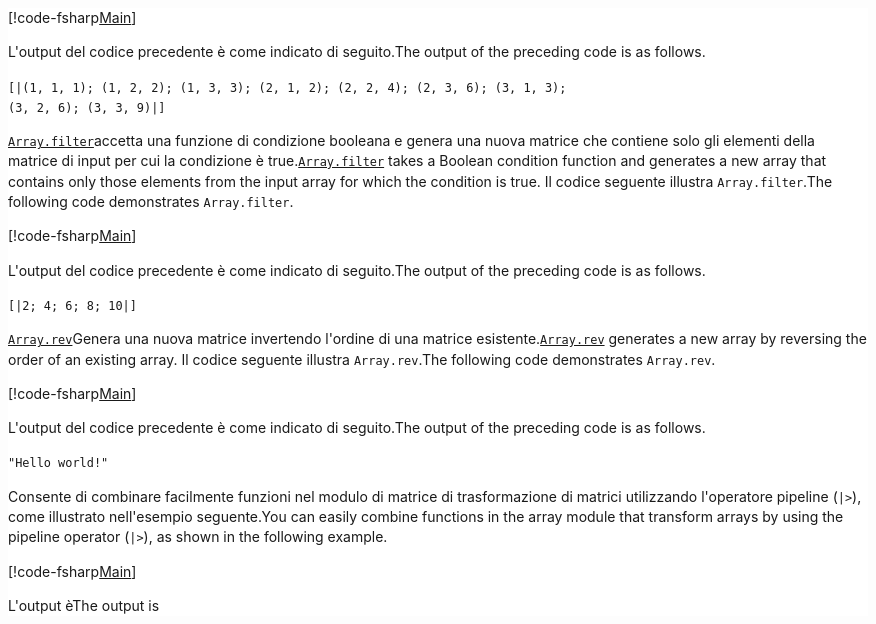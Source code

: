 [!code-fsharp[Main](../../../samples/snippets/fsharp/arrays/snippet16.fs)]

<span data-ttu-id="352a4-166">L'output del codice precedente è come indicato di seguito.</span><span class="sxs-lookup"><span data-stu-id="352a4-166">The output of the preceding code is as follows.</span></span>

```
[|(1, 1, 1); (1, 2, 2); (1, 3, 3); (2, 1, 2); (2, 2, 4); (2, 3, 6); (3, 1, 3);
(3, 2, 6); (3, 3, 9)|]
```

<span data-ttu-id="352a4-167">[`Array.filter`](https://msdn.microsoft.com/library/b885b214-47fc-4639-9664-b8c183a39ede)accetta una funzione di condizione booleana e genera una nuova matrice che contiene solo gli elementi della matrice di input per cui la condizione è true.</span><span class="sxs-lookup"><span data-stu-id="352a4-167">[`Array.filter`](https://msdn.microsoft.com/library/b885b214-47fc-4639-9664-b8c183a39ede) takes a Boolean condition function and generates a new array that contains only those elements from the input array for which the condition is true.</span></span> <span data-ttu-id="352a4-168">Il codice seguente illustra `Array.filter`.</span><span class="sxs-lookup"><span data-stu-id="352a4-168">The following code demonstrates `Array.filter`.</span></span>

[!code-fsharp[Main](../../../samples/snippets/fsharp/arrays/snippet17.fs)]

<span data-ttu-id="352a4-169">L'output del codice precedente è come indicato di seguito.</span><span class="sxs-lookup"><span data-stu-id="352a4-169">The output of the preceding code is as follows.</span></span>

```
[|2; 4; 6; 8; 10|]
```

<span data-ttu-id="352a4-170">[`Array.rev`](https://msdn.microsoft.com/library/1bbf822c-763b-4794-af21-97d2e48ef709)Genera una nuova matrice invertendo l'ordine di una matrice esistente.</span><span class="sxs-lookup"><span data-stu-id="352a4-170">[`Array.rev`](https://msdn.microsoft.com/library/1bbf822c-763b-4794-af21-97d2e48ef709) generates a new array by reversing the order of an existing array.</span></span> <span data-ttu-id="352a4-171">Il codice seguente illustra `Array.rev`.</span><span class="sxs-lookup"><span data-stu-id="352a4-171">The following code demonstrates `Array.rev`.</span></span>

[!code-fsharp[Main](../../../samples/snippets/fsharp/arrays/snippet18.fs)]  

<span data-ttu-id="352a4-172">L'output del codice precedente è come indicato di seguito.</span><span class="sxs-lookup"><span data-stu-id="352a4-172">The output of the preceding code is as follows.</span></span>

```
"Hello world!"
```

<span data-ttu-id="352a4-173">Consente di combinare facilmente funzioni nel modulo di matrice di trasformazione di matrici utilizzando l'operatore pipeline (`|>`), come illustrato nell'esempio seguente.</span><span class="sxs-lookup"><span data-stu-id="352a4-173">You can easily combine functions in the array module that transform arrays by using the pipeline operator (`|>`), as shown in the following example.</span></span>

[!code-fsharp[Main](../../../samples/snippets/fsharp/arrays/snippet19.fs)]

<span data-ttu-id="352a4-174">L'output è</span><span class="sxs-lookup"><span data-stu-id="352a4-174">The output is</span></span>

